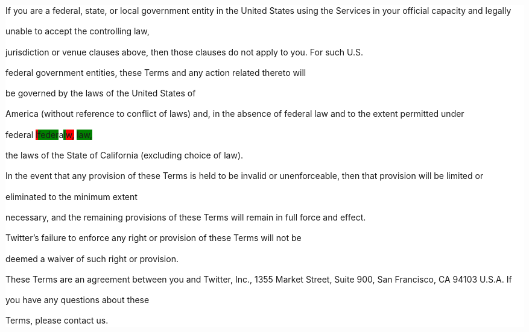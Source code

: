 
If you are a federal, state, or local government entity in the United States using the Services in your official capacity and legally<span style="background-color: red;"> </span><span style="background-color: green;">


</span>unable to accept the controlling law,<span style="background-color: green;"> </span><span style="background-color: red;">


</span>jurisdiction or venue clauses above, then those clauses do not apply to you. For such U.S.<span style="background-color: red;"> </span><span style="background-color: green;">


</span>federal government entities, these Terms and any action related thereto will<span style="background-color: green;"> </span><span style="background-color: red;">


</span>be governed by the laws of the United States of<span style="background-color: red;"> </span><span style="background-color: green;">


</span>America (without reference to conflict of laws) and, in the absence of federal law and to the extent permitted under<span style="background-color: red;">


federal</span> <span style="background-color: red;">l</span><span style="background-color: green;">feder</span>a<span style="background-color: green;">l</span><span style="background-color: red;">w,</span> <span style="background-color: green;">law,


</span>the laws of the State of California (excluding choice of law).


In the event that any provision of these Terms is held to be invalid or unenforceable, then that provision will be limited or<span style="background-color: red;"> </span><span style="background-color: green;">


</span>eliminated to the minimum extent<span style="background-color: green;"> </span><span style="background-color: red;">


</span>necessary, and the remaining provisions of these Terms will remain in full force and effect.<span style="background-color: red;"> </span><span style="background-color: green;">


</span>Twitter’s failure to enforce any right or provision of these Terms will not be<span style="background-color: green;"> </span><span style="background-color: red;">


</span>deemed a waiver of such right or provision.


These Terms are an agreement between you and Twitter, Inc., 1355 Market Street, Suite 900, San Francisco, CA 94103 U.S.A. If<span style="background-color: red;"> </span><span style="background-color: green;">


</span>you have any questions about these<span style="background-color: green;"> </span><span style="background-color: red;">


</span>Terms, please contact us.
